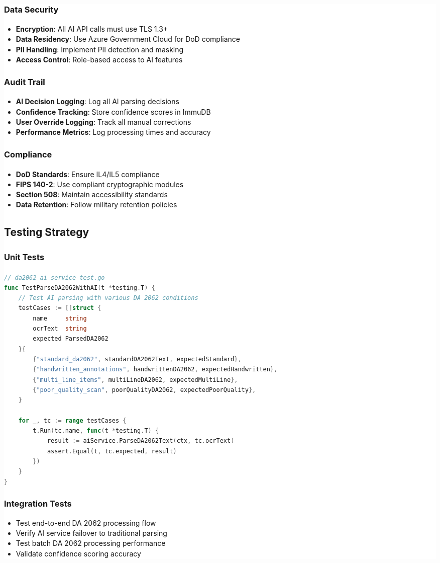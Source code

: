 ### Data Security
- **Encryption**: All AI API calls must use TLS 1.3+
- **Data Residency**: Use Azure Government Cloud for DoD compliance
- **PII Handling**: Implement PII detection and masking
- **Access Control**: Role-based access to AI features

### Audit Trail
- **AI Decision Logging**: Log all AI parsing decisions
- **Confidence Tracking**: Store confidence scores in ImmuDB
- **User Override Logging**: Track all manual corrections
- **Performance Metrics**: Log processing times and accuracy

### Compliance
- **DoD Standards**: Ensure IL4/IL5 compliance
- **FIPS 140-2**: Use compliant cryptographic modules
- **Section 508**: Maintain accessibility standards
- **Data Retention**: Follow military retention policies

## Testing Strategy

### Unit Tests
```go
// da2062_ai_service_test.go
func TestParseDA2062WithAI(t *testing.T) {
    // Test AI parsing with various DA 2062 conditions
    testCases := []struct {
        name     string
        ocrText  string
        expected ParsedDA2062
    }{
        {"standard_da2062", standardDA2062Text, expectedStandard},
        {"handwritten_annotations", handwrittenDA2062, expectedHandwritten},
        {"multi_line_items", multiLineDA2062, expectedMultiLine},
        {"poor_quality_scan", poorQualityDA2062, expectedPoorQuality},
    }
    
    for _, tc := range testCases {
        t.Run(tc.name, func(t *testing.T) {
            result := aiService.ParseDA2062Text(ctx, tc.ocrText)
            assert.Equal(t, tc.expected, result)
        })
    }
}
```

### Integration Tests
- Test end-to-end DA 2062 processing flow
- Verify AI service failover to traditional parsing
- Test batch DA 2062 processing performance
- Validate confidence scoring accuracy
